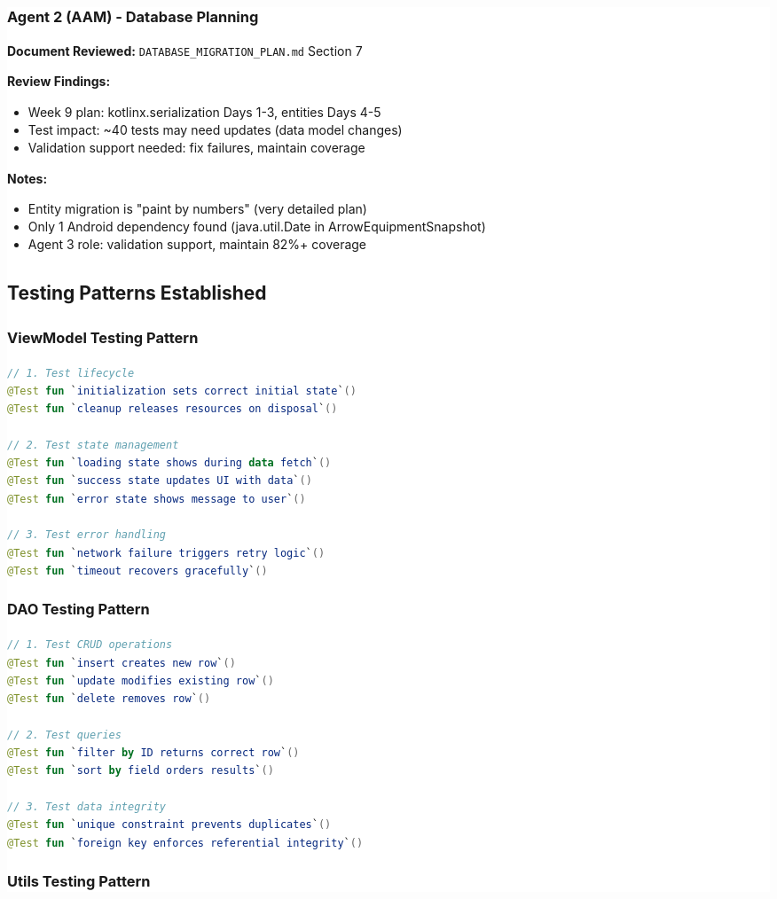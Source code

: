 ### Agent 2 (AAM) - Database Planning

**Document Reviewed:** `DATABASE_MIGRATION_PLAN.md` Section 7

**Review Findings:**
- Week 9 plan: kotlinx.serialization Days 1-3, entities Days 4-5
- Test impact: ~40 tests may need updates (data model changes)
- Validation support needed: fix failures, maintain coverage

**Notes:**
- Entity migration is "paint by numbers" (very detailed plan)
- Only 1 Android dependency found (java.util.Date in ArrowEquipmentSnapshot)
- Agent 3 role: validation support, maintain 82%+ coverage

## Testing Patterns Established

### ViewModel Testing Pattern

```kotlin
// 1. Test lifecycle
@Test fun `initialization sets correct initial state`()
@Test fun `cleanup releases resources on disposal`()

// 2. Test state management
@Test fun `loading state shows during data fetch`()
@Test fun `success state updates UI with data`()
@Test fun `error state shows message to user`()

// 3. Test error handling
@Test fun `network failure triggers retry logic`()
@Test fun `timeout recovers gracefully`()
```

### DAO Testing Pattern

```kotlin
// 1. Test CRUD operations
@Test fun `insert creates new row`()
@Test fun `update modifies existing row`()
@Test fun `delete removes row`()

// 2. Test queries
@Test fun `filter by ID returns correct row`()
@Test fun `sort by field orders results`()

// 3. Test data integrity
@Test fun `unique constraint prevents duplicates`()
@Test fun `foreign key enforces referential integrity`()
```

### Utils Testing Pattern
